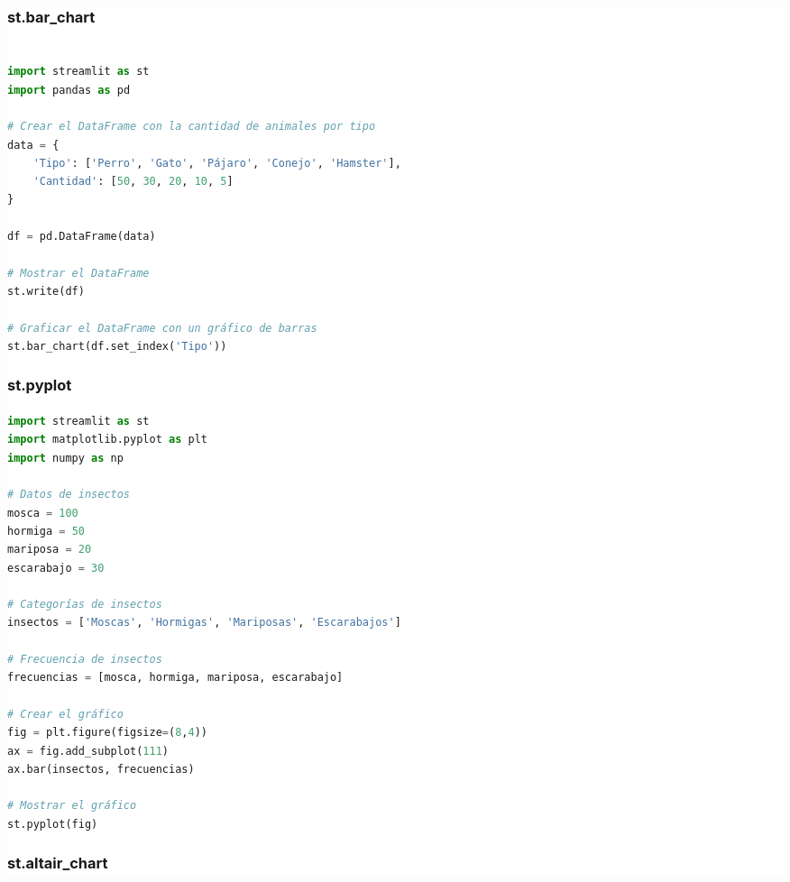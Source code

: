 ### st.bar_chart

```python 

import streamlit as st
import pandas as pd

# Crear el DataFrame con la cantidad de animales por tipo
data = {
    'Tipo': ['Perro', 'Gato', 'Pájaro', 'Conejo', 'Hamster'],
    'Cantidad': [50, 30, 20, 10, 5]
}

df = pd.DataFrame(data)

# Mostrar el DataFrame
st.write(df)

# Graficar el DataFrame con un gráfico de barras
st.bar_chart(df.set_index('Tipo'))
```

### st.pyplot

```python 
import streamlit as st 
import matplotlib.pyplot as plt
import numpy as np

# Datos de insectos
mosca = 100
hormiga = 50 
mariposa = 20
escarabajo = 30

# Categorías de insectos
insectos = ['Moscas', 'Hormigas', 'Mariposas', 'Escarabajos']

# Frecuencia de insectos
frecuencias = [mosca, hormiga, mariposa, escarabajo]

# Crear el gráfico 
fig = plt.figure(figsize=(8,4))
ax = fig.add_subplot(111)  
ax.bar(insectos, frecuencias)

# Mostrar el gráfico  
st.pyplot(fig)
```

### st.altair_chart
